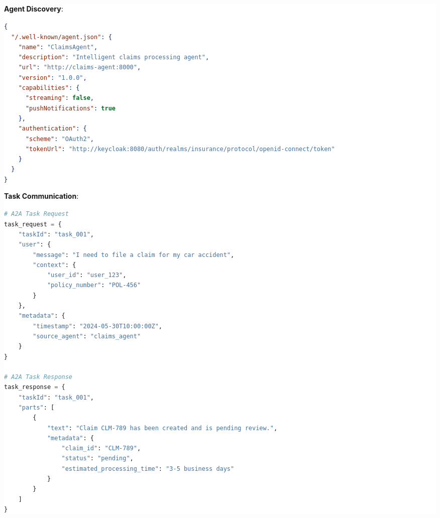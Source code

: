 **Agent Discovery**:
```json
{
  "/.well-known/agent.json": {
    "name": "ClaimsAgent",
    "description": "Intelligent claims processing agent",
    "url": "http://claims-agent:8000",
    "version": "1.0.0",
    "capabilities": {
      "streaming": false,
      "pushNotifications": true
    },
    "authentication": {
      "scheme": "OAuth2",
      "tokenUrl": "http://keycloak:8080/auth/realms/insurance/protocol/openid-connect/token"
    }
  }
}
```

**Task Communication**:
```python
# A2A Task Request
task_request = {
    "taskId": "task_001",
    "user": {
        "message": "I need to file a claim for my car accident",
        "context": {
            "user_id": "user_123",
            "policy_number": "POL-456"
        }
    },
    "metadata": {
        "timestamp": "2024-05-30T10:00:00Z",
        "source_agent": "claims_agent"
    }
}

# A2A Task Response
task_response = {
    "taskId": "task_001",
    "parts": [
        {
            "text": "Claim CLM-789 has been created and is pending review.",
            "metadata": {
                "claim_id": "CLM-789",
                "status": "pending",
                "estimated_processing_time": "3-5 business days"
            }
        }
    ]
}
```
